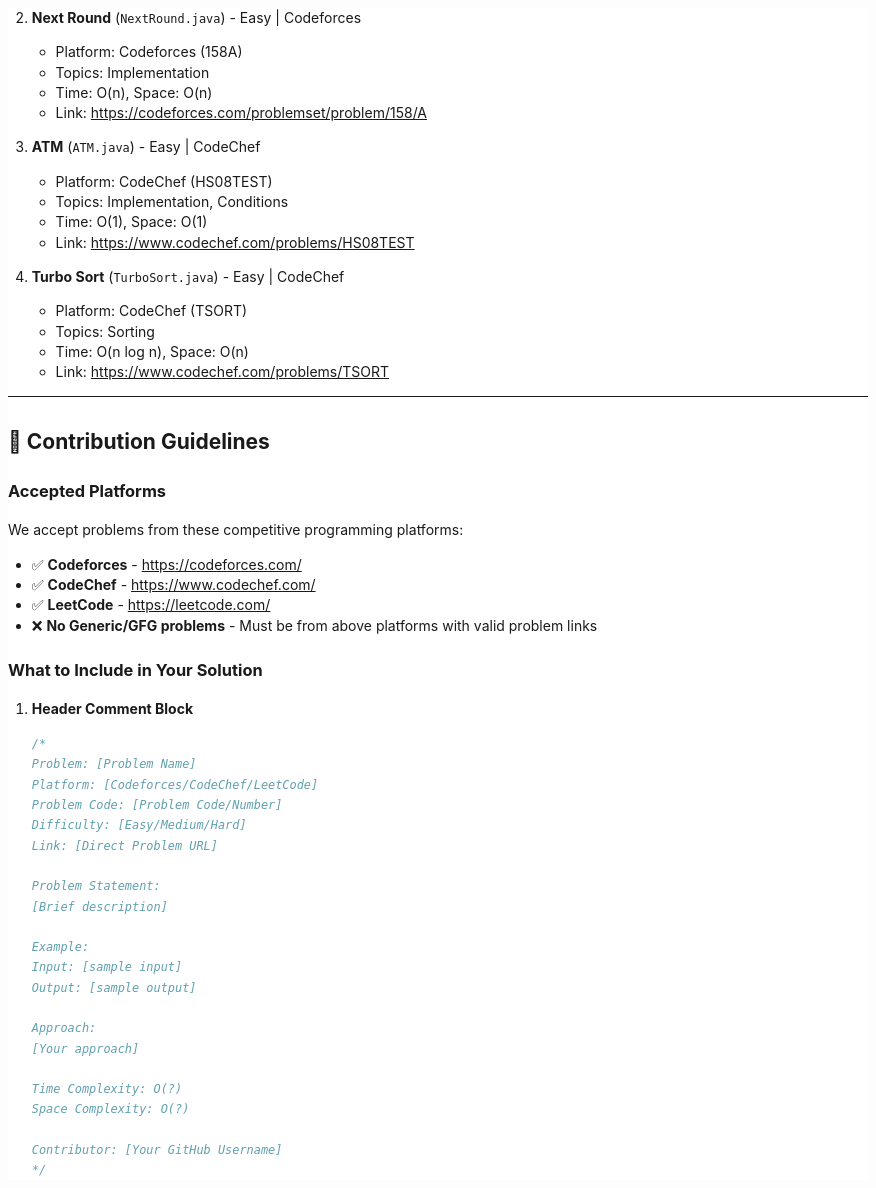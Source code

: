 2. **Next Round** (`NextRound.java`) - Easy | Codeforces
   - Platform: Codeforces (158A)
   - Topics: Implementation
   - Time: O(n), Space: O(n)
   - Link: https://codeforces.com/problemset/problem/158/A

3. **ATM** (`ATM.java`) - Easy | CodeChef
   - Platform: CodeChef (HS08TEST)
   - Topics: Implementation, Conditions
   - Time: O(1), Space: O(1)
   - Link: https://www.codechef.com/problems/HS08TEST

4. **Turbo Sort** (`TurboSort.java`) - Easy | CodeChef
   - Platform: CodeChef (TSORT)
   - Topics: Sorting
   - Time: O(n log n), Space: O(n)
   - Link: https://www.codechef.com/problems/TSORT

---

## 🎯 Contribution Guidelines

### Accepted Platforms

We accept problems from these competitive programming platforms:
- ✅ **Codeforces** - https://codeforces.com/
- ✅ **CodeChef** - https://www.codechef.com/
- ✅ **LeetCode** - https://leetcode.com/
- ❌ **No Generic/GFG problems** - Must be from above platforms with valid problem links

### What to Include in Your Solution

1. **Header Comment Block**
   ```cpp
   /*
   Problem: [Problem Name]
   Platform: [Codeforces/CodeChef/LeetCode]
   Problem Code: [Problem Code/Number]
   Difficulty: [Easy/Medium/Hard]
   Link: [Direct Problem URL]
   
   Problem Statement:
   [Brief description]
   
   Example:
   Input: [sample input]
   Output: [sample output]
   
   Approach:
   [Your approach]
   
   Time Complexity: O(?)
   Space Complexity: O(?)
   
   Contributor: [Your GitHub Username]
   */
   ```
